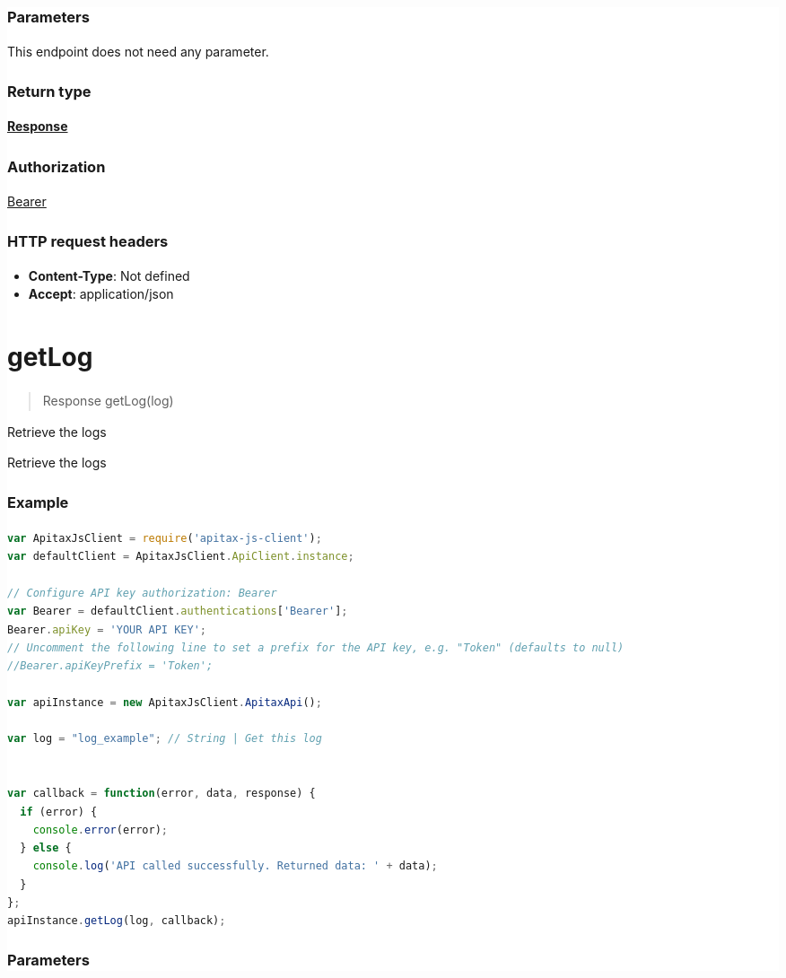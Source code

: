 ### Parameters
This endpoint does not need any parameter.

### Return type

[**Response**](Response.md)

### Authorization

[Bearer](../README.md#Bearer)

### HTTP request headers

 - **Content-Type**: Not defined
 - **Accept**: application/json

<a name="getLog"></a>
# **getLog**
> Response getLog(log)

Retrieve the logs

Retrieve the logs

### Example
```javascript
var ApitaxJsClient = require('apitax-js-client');
var defaultClient = ApitaxJsClient.ApiClient.instance;

// Configure API key authorization: Bearer
var Bearer = defaultClient.authentications['Bearer'];
Bearer.apiKey = 'YOUR API KEY';
// Uncomment the following line to set a prefix for the API key, e.g. "Token" (defaults to null)
//Bearer.apiKeyPrefix = 'Token';

var apiInstance = new ApitaxJsClient.ApitaxApi();

var log = "log_example"; // String | Get this log


var callback = function(error, data, response) {
  if (error) {
    console.error(error);
  } else {
    console.log('API called successfully. Returned data: ' + data);
  }
};
apiInstance.getLog(log, callback);
```

### Parameters
